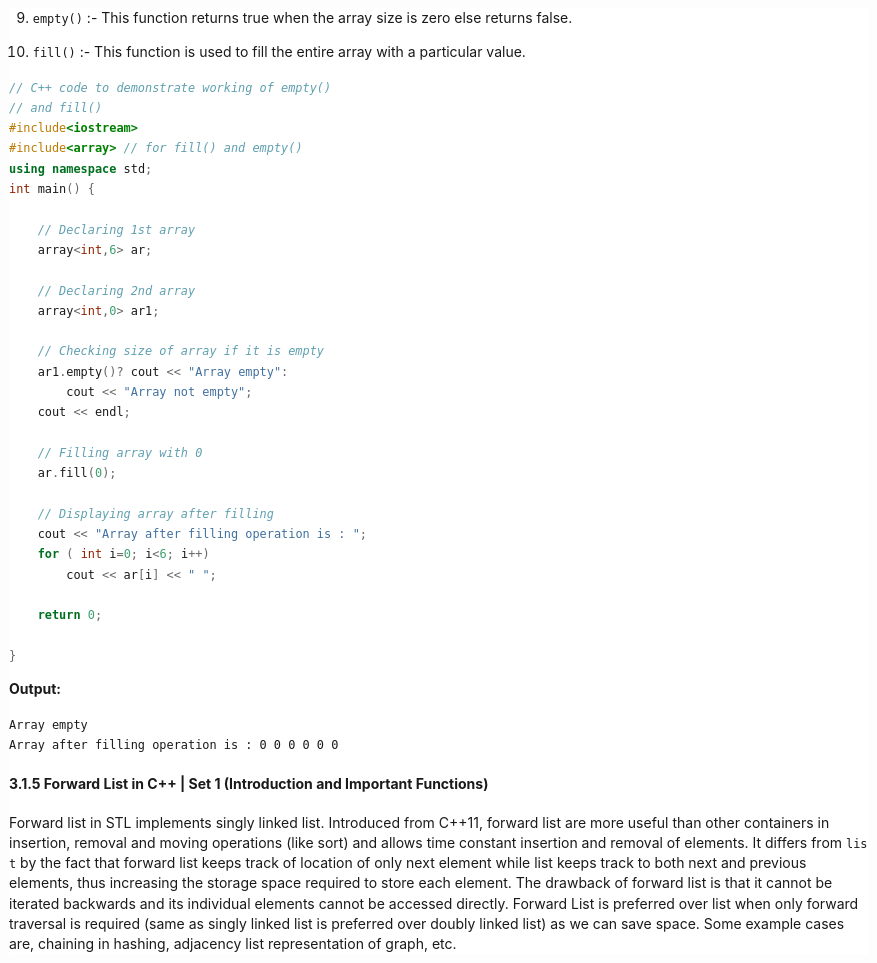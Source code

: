 9. `empty()` :- This function returns true when the array size is zero else returns false.

10. `fill()` :- This function is used to fill the entire array with a particular value.

```c++
// C++ code to demonstrate working of empty()
// and fill()
#include<iostream>
#include<array> // for fill() and empty()
using namespace std;
int main() {

	// Declaring 1st array
	array<int,6> ar;

	// Declaring 2nd array
	array<int,0> ar1;

	// Checking size of array if it is empty
	ar1.empty()? cout << "Array empty":
		cout << "Array not empty";
	cout << endl;

	// Filling array with 0
	ar.fill(0);

	// Displaying array after filling
	cout << "Array after filling operation is : ";
	for ( int i=0; i<6; i++)
		cout << ar[i] << " ";

	return 0;

}
```

**Output:**

```
Array empty
Array after filling operation is : 0 0 0 0 0 0 
```

#### 3.1.5 Forward List in C++ | Set 1 (Introduction and Important Functions)

Forward list in STL implements singly linked list. Introduced from C++11, forward list are more useful than other containers in insertion, removal and moving operations (like sort) and allows time constant insertion and removal of elements. 
It differs from `list` by the fact that forward list keeps track of location of only next element while list keeps track to both next and previous elements, thus increasing the storage space required to store each element. The drawback of forward list is that it cannot be iterated backwards and its individual elements cannot be accessed directly. 
Forward List is preferred over list when only forward traversal is required (same as singly linked list is preferred over doubly linked list) as we can save space. Some example cases are, chaining in hashing, adjacency list representation of graph, etc.
